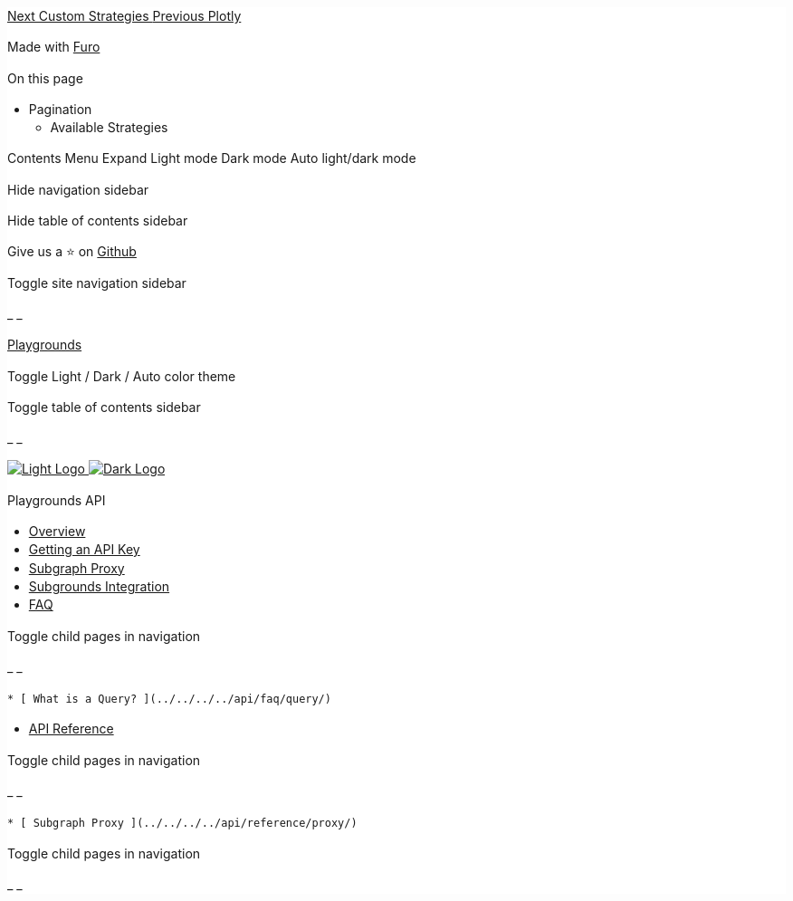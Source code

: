 
[ Next  Custom Strategies  ](custom/) [ Previous  Plotly
](../contrib/plotly/)

Made with [ Furo ](https://github.com/pradyunsg/furo)

[ ](https://github.com/0xPlaygrounds/subgrounds) [
](https://discord.gg/v4r4zhBAh2) [ ](https://twitter.com/Playgrounds0x)

On this page

  * Pagination 
    * Available Strategies 



Contents  Menu  Expand  Light mode  Dark mode  Auto light/dark mode

Hide navigation sidebar

Hide table of contents sidebar

Give us a ⭐️ on [ Github ](https://github.com/0xPlaygrounds/subgrounds)

Toggle site navigation sidebar

_ _

[ Playgrounds  ](../../../../)

Toggle Light / Dark / Auto color theme

Toggle table of contents sidebar

_ _

[ ![Light Logo](../../../../_static/assets/pg-logotype-dark.svg) ![Dark
Logo](../../../../_static/assets/pg-logotype-primary.svg)
](https://playgrounds.network)

Playgrounds API

  * [ Overview ](../../../../api/)
  * [ Getting an API Key ](../../../../api/key/)
  * [ Subgraph Proxy ](../../../../api/subgraph-proxy/)
  * [ Subgrounds Integration ](../../../../api/subgrounds/)
  * [ FAQ ](../../../../api/faq/)

Toggle child pages in navigation

_ _

    * [ What is a Query? ](../../../../api/faq/query/)
  * [ API Reference ](../../../../api/api-reference/)

Toggle child pages in navigation

_ _

    * [ Subgraph Proxy ](../../../../api/reference/proxy/)

Toggle child pages in navigation

_ _
